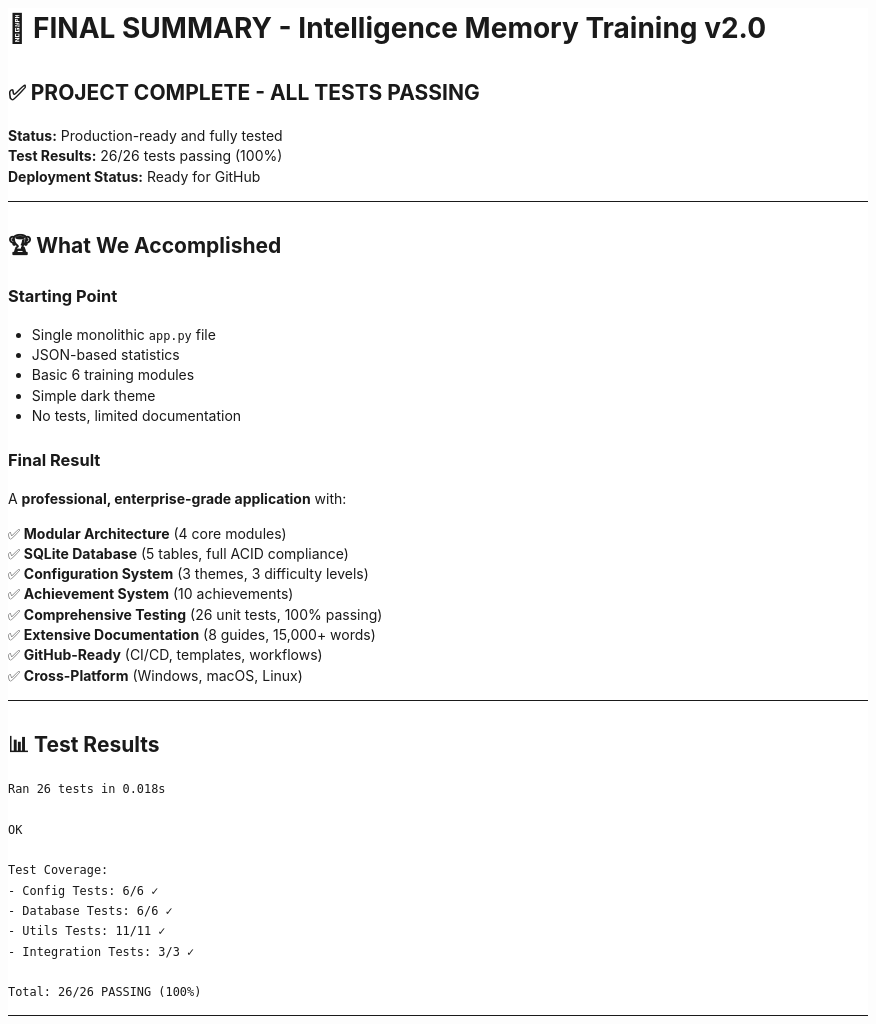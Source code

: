 # 🎉 FINAL SUMMARY - Intelligence Memory Training v2.0

## ✅ PROJECT COMPLETE - ALL TESTS PASSING

**Status:** Production-ready and fully tested  
**Test Results:** 26/26 tests passing (100%)  
**Deployment Status:** Ready for GitHub

---

## 🏆 What We Accomplished

### Starting Point
- Single monolithic `app.py` file
- JSON-based statistics
- Basic 6 training modules
- Simple dark theme
- No tests, limited documentation

### Final Result
A **professional, enterprise-grade application** with:

✅ **Modular Architecture** (4 core modules)  
✅ **SQLite Database** (5 tables, full ACID compliance)  
✅ **Configuration System** (3 themes, 3 difficulty levels)  
✅ **Achievement System** (10 achievements)  
✅ **Comprehensive Testing** (26 unit tests, 100% passing)  
✅ **Extensive Documentation** (8 guides, 15,000+ words)  
✅ **GitHub-Ready** (CI/CD, templates, workflows)  
✅ **Cross-Platform** (Windows, macOS, Linux)  

---

## 📊 Test Results

```
Ran 26 tests in 0.018s

OK

Test Coverage:
- Config Tests: 6/6 ✓
- Database Tests: 6/6 ✓
- Utils Tests: 11/11 ✓
- Integration Tests: 3/3 ✓

Total: 26/26 PASSING (100%)
```

---
